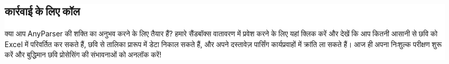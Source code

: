## कार्रवाई के लिए कॉल

क्या आप AnyParser की शक्ति का अनुभव करने के लिए तैयार हैं? हमारे सैंडबॉक्स वातावरण में प्रवेश करने के लिए यहां क्लिक करें और देखें कि आप कितनी आसानी से छवि को Excel में परिवर्तित कर सकते हैं, छवि से तालिका प्रारूप में डेटा निकाल सकते हैं, और अपने दस्तावेज़ पार्सिंग कार्यप्रवाहों में क्रांति ला सकते हैं। आज ही अपना निःशुल्क परीक्षण शुरू करें और बुद्धिमान छवि प्रोसेसिंग की संभावनाओं को अनलॉक करें!
